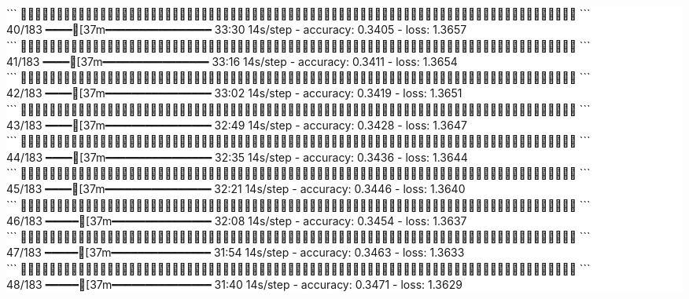 <div class="k-default-codeblock">
```

```
</div>
  40/183 ━━━━[37m━━━━━━━━━━━━━━━━  33:30 14s/step - accuracy: 0.3405 - loss: 1.3657

<div class="k-default-codeblock">
```

```
</div>
  41/183 ━━━━[37m━━━━━━━━━━━━━━━━  33:16 14s/step - accuracy: 0.3411 - loss: 1.3654

<div class="k-default-codeblock">
```

```
</div>
  42/183 ━━━━[37m━━━━━━━━━━━━━━━━  33:02 14s/step - accuracy: 0.3419 - loss: 1.3651

<div class="k-default-codeblock">
```

```
</div>
  43/183 ━━━━[37m━━━━━━━━━━━━━━━━  32:49 14s/step - accuracy: 0.3428 - loss: 1.3647

<div class="k-default-codeblock">
```

```
</div>
  44/183 ━━━━[37m━━━━━━━━━━━━━━━━  32:35 14s/step - accuracy: 0.3436 - loss: 1.3644

<div class="k-default-codeblock">
```

```
</div>
  45/183 ━━━━[37m━━━━━━━━━━━━━━━━  32:21 14s/step - accuracy: 0.3446 - loss: 1.3640

<div class="k-default-codeblock">
```

```
</div>
  46/183 ━━━━━[37m━━━━━━━━━━━━━━━  32:08 14s/step - accuracy: 0.3454 - loss: 1.3637

<div class="k-default-codeblock">
```

```
</div>
  47/183 ━━━━━[37m━━━━━━━━━━━━━━━  31:54 14s/step - accuracy: 0.3463 - loss: 1.3633

<div class="k-default-codeblock">
```

```
</div>
  48/183 ━━━━━[37m━━━━━━━━━━━━━━━  31:40 14s/step - accuracy: 0.3471 - loss: 1.3629
